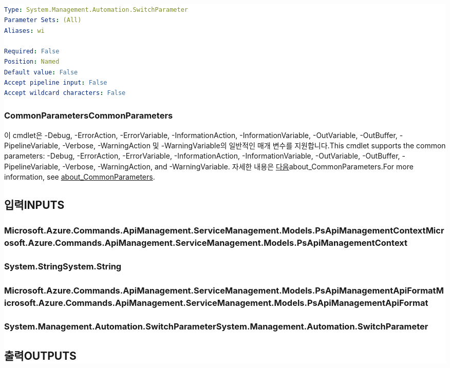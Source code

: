 ```yaml
Type: System.Management.Automation.SwitchParameter
Parameter Sets: (All)
Aliases: wi

Required: False
Position: Named
Default value: False
Accept pipeline input: False
Accept wildcard characters: False
```

### <span data-ttu-id="8da40-139">CommonParameters</span><span class="sxs-lookup"><span data-stu-id="8da40-139">CommonParameters</span></span>
<span data-ttu-id="8da40-140">이 cmdlet은 -Debug, -ErrorAction, -ErrorVariable, -InformationAction, -InformationVariable, -OutVariable, -OutBuffer, -PipelineVariable, -Verbose, -WarningAction 및 -WarningVariable의 일반적인 매개 변수를 지원합니다.</span><span class="sxs-lookup"><span data-stu-id="8da40-140">This cmdlet supports the common parameters: -Debug, -ErrorAction, -ErrorVariable, -InformationAction, -InformationVariable, -OutVariable, -OutBuffer, -PipelineVariable, -Verbose, -WarningAction, and -WarningVariable.</span></span> <span data-ttu-id="8da40-141">자세한 내용은 [다음](http://go.microsoft.com/fwlink/?LinkID=113216)about_CommonParameters.</span><span class="sxs-lookup"><span data-stu-id="8da40-141">For more information, see [about_CommonParameters](http://go.microsoft.com/fwlink/?LinkID=113216).</span></span>

## <span data-ttu-id="8da40-142">입력</span><span class="sxs-lookup"><span data-stu-id="8da40-142">INPUTS</span></span>

### <span data-ttu-id="8da40-143">Microsoft.Azure.Commands.ApiManagement.ServiceManagement.Models.PsApiManagementContext</span><span class="sxs-lookup"><span data-stu-id="8da40-143">Microsoft.Azure.Commands.ApiManagement.ServiceManagement.Models.PsApiManagementContext</span></span>

### <span data-ttu-id="8da40-144">System.String</span><span class="sxs-lookup"><span data-stu-id="8da40-144">System.String</span></span>

### <span data-ttu-id="8da40-145">Microsoft.Azure.Commands.ApiManagement.ServiceManagement.Models.PsApiManagementApiFormat</span><span class="sxs-lookup"><span data-stu-id="8da40-145">Microsoft.Azure.Commands.ApiManagement.ServiceManagement.Models.PsApiManagementApiFormat</span></span>

### <span data-ttu-id="8da40-146">System.Management.Automation.SwitchParameter</span><span class="sxs-lookup"><span data-stu-id="8da40-146">System.Management.Automation.SwitchParameter</span></span>

## <span data-ttu-id="8da40-147">출력</span><span class="sxs-lookup"><span data-stu-id="8da40-147">OUTPUTS</span></span>
